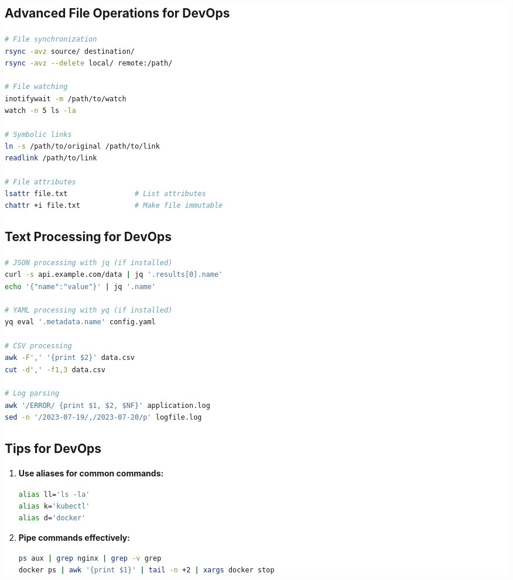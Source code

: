 ## Advanced File Operations for DevOps

```bash
# File synchronization
rsync -avz source/ destination/
rsync -avz --delete local/ remote:/path/

# File watching
inotifywait -m /path/to/watch
watch -n 5 ls -la

# Symbolic links
ln -s /path/to/original /path/to/link
readlink /path/to/link

# File attributes
lsattr file.txt                # List attributes
chattr +i file.txt             # Make file immutable
```

## Text Processing for DevOps

```bash
# JSON processing with jq (if installed)
curl -s api.example.com/data | jq '.results[0].name'
echo '{"name":"value"}' | jq '.name'

# YAML processing with yq (if installed)
yq eval '.metadata.name' config.yaml

# CSV processing
awk -F',' '{print $2}' data.csv
cut -d',' -f1,3 data.csv

# Log parsing
awk '/ERROR/ {print $1, $2, $NF}' application.log
sed -n '/2023-07-19/,/2023-07-20/p' logfile.log
```

## Tips for DevOps

1. **Use aliases for common commands:**
   ```bash
   alias ll='ls -la'
   alias k='kubectl'
   alias d='docker'
   ```

2. **Pipe commands effectively:**
   ```bash
   ps aux | grep nginx | grep -v grep
   docker ps | awk '{print $1}' | tail -n +2 | xargs docker stop
   ```
